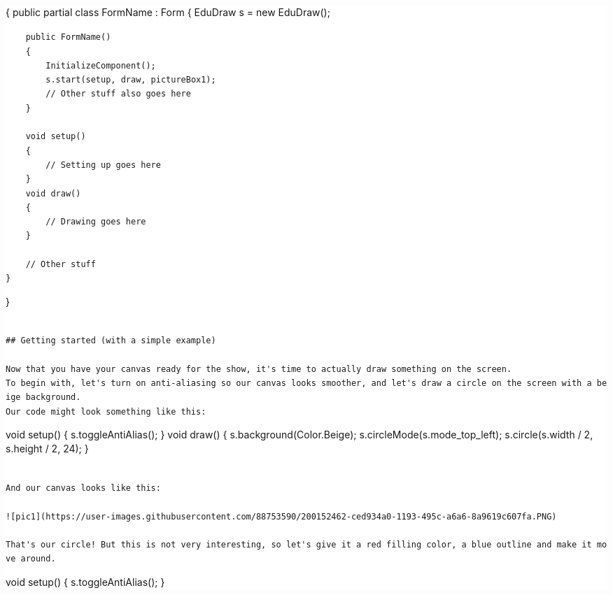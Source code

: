 {
    public partial class FormName : Form
    {
        EduDraw s = new EduDraw();
        
        public FormName()
        {
            InitializeComponent();
            s.start(setup, draw, pictureBox1);
            // Other stuff also goes here
        }

        void setup()
        {
            // Setting up goes here
        }
        void draw()
        {
            // Drawing goes here
        }

        // Other stuff
    }
}
```

## Getting started (with a simple example)

Now that you have your canvas ready for the show, it's time to actually draw something on the screen.
To begin with, let's turn on anti-aliasing so our canvas looks smoother, and let's draw a circle on the screen with a beige background.
Our code might look something like this:

```
void setup()
{
    s.toggleAntiAlias();
}
void draw()
{
    s.background(Color.Beige);
    s.circleMode(s.mode_top_left);
    s.circle(s.width / 2, s.height / 2, 24);
}
```

And our canvas looks like this:

![pic1](https://user-images.githubusercontent.com/88753590/200152462-ced934a0-1193-495c-a6a6-8a9619c607fa.PNG)

That's our circle! But this is not very interesting, so let's give it a red filling color, a blue outline and make it move around.

```
void setup()
{
    s.toggleAntiAlias();
}
